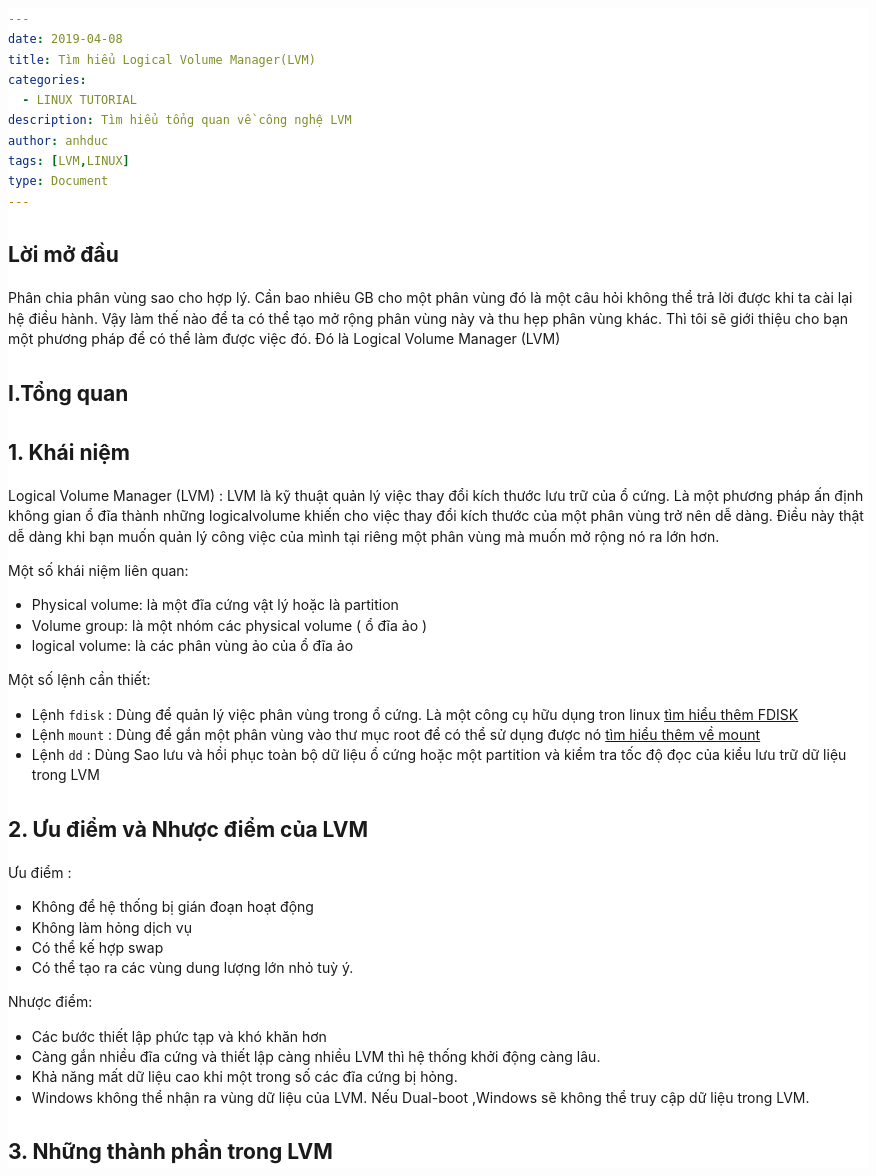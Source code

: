 ```yaml
---
date: 2019-04-08
title: Tìm hiểu Logical Volume Manager(LVM)  
categories:
  - LINUX TUTORIAL
description: Tìm hiểu tổng quan về công nghệ LVM 
author: anhduc
tags: [LVM,LINUX]
type: Document
---
```


## Lời mở đầu 
Phân chia phân vùng sao cho hợp lý. Cần bao nhiêu GB cho một phân vùng đó là một câu hỏi không thể trả lời được khi ta cài lại hệ điều hành. Vậy làm thế nào để ta có thể tạo mở rộng phân vùng này và thu hẹp phân vùng khác. Thì tôi sẽ giới thiệu cho bạn một phương pháp để có thể làm được việc đó. Đó là Logical Volume Manager (LVM)

## I.Tổng quan 
## 1. Khái niệm 
Logical Volume Manager (LVM) : LVM là kỹ thuật quản lý việc thay đổi kích thước lưu trữ của ổ cứng. Là một phương pháp ấn định không gian ổ đĩa thành những logicalvolume khiến cho việc thay đổi kích thước của một phân vùng trở nên dễ dàng. Điều này thật dễ dàng khi bạn muốn quản lý công việc của mình tại riêng một phân vùng mà muốn mở rộng nó ra lớn hơn.

Một số khái niệm liên quan: 
- Physical volume: là một đĩa cứng vật lý hoặc là partition
- Volume group: là một nhóm các physical volume ( ổ đĩa ảo )
- logical volume: là các phân vùng ảo của ổ đĩa ảo

Một số lệnh cần thiết: 
- Lệnh `fdisk` : Dùng để  quản lý việc phân vùng trong ổ cứng. Là một công cụ hữu dụng tron linux [tìm hiểu thêm FDISK](https://github.com/duckmak14/thuctapsinh/blob/master/NiemDT/Linux/docs/Fdisk.md)
- Lệnh `mount` : Dùng để gắn một phân vùng vào thư mục root để có thể sử dụng được nó [tìm hiểu thêm về mount](https://github.com/duckmak14/thuctapsinh/blob/master/Anhduc/liunux/docs/mount.md)
- Lệnh `dd` : Dùng Sao lưu và hồi phục toàn bộ dữ liệu ổ cứng hoặc một partition và kiểm tra tốc độ đọc của kiểu lưu trữ dữ liệu trong LVM
## 2. Ưu điểm và Nhược điểm của LVM 
Ưu điểm :
- Không để hệ thống bị gián đoạn hoạt động 
- Không làm hỏng dịch vụ
- Có thể kế hợp swap
- Có thể tạo ra các vùng dung lượng lớn nhỏ tuỳ ý.

Nhược điểm: 
- Các bước thiết lập phức tạp và khó khăn hơn
- Càng gắn nhiều đĩa cứng và thiết lập càng nhiều LVM thì hệ thống khởi động càng lâu.
- Khả năng mất dữ liệu cao khi một trong số các đĩa cứng bị hỏng.
- Windows không thể nhận ra vùng dữ liệu của LVM. Nếu Dual-boot ,Windows sẽ không thể truy cập dữ liệu trong LVM.
## 3. Những thành phần trong LVM 
